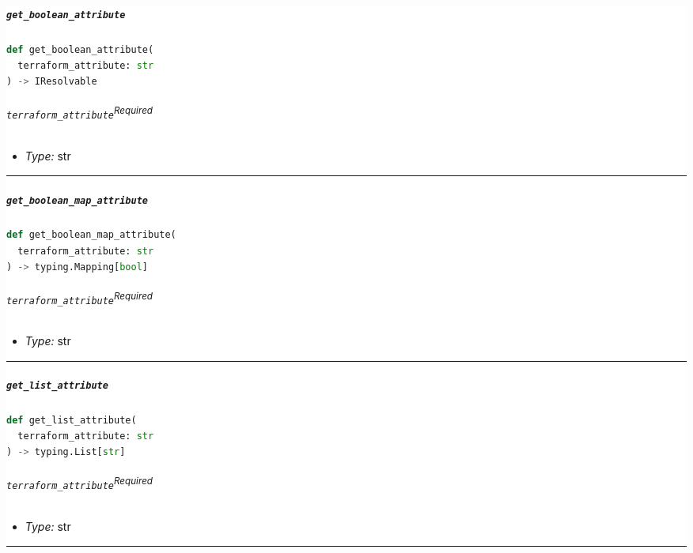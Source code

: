 
##### `get_boolean_attribute` <a name="get_boolean_attribute" id="@cdktf/provider-cloudflare.accessMutualTlsCertificate.AccessMutualTlsCertificate.getBooleanAttribute"></a>

```python
def get_boolean_attribute(
  terraform_attribute: str
) -> IResolvable
```

###### `terraform_attribute`<sup>Required</sup> <a name="terraform_attribute" id="@cdktf/provider-cloudflare.accessMutualTlsCertificate.AccessMutualTlsCertificate.getBooleanAttribute.parameter.terraformAttribute"></a>

- *Type:* str

---

##### `get_boolean_map_attribute` <a name="get_boolean_map_attribute" id="@cdktf/provider-cloudflare.accessMutualTlsCertificate.AccessMutualTlsCertificate.getBooleanMapAttribute"></a>

```python
def get_boolean_map_attribute(
  terraform_attribute: str
) -> typing.Mapping[bool]
```

###### `terraform_attribute`<sup>Required</sup> <a name="terraform_attribute" id="@cdktf/provider-cloudflare.accessMutualTlsCertificate.AccessMutualTlsCertificate.getBooleanMapAttribute.parameter.terraformAttribute"></a>

- *Type:* str

---

##### `get_list_attribute` <a name="get_list_attribute" id="@cdktf/provider-cloudflare.accessMutualTlsCertificate.AccessMutualTlsCertificate.getListAttribute"></a>

```python
def get_list_attribute(
  terraform_attribute: str
) -> typing.List[str]
```

###### `terraform_attribute`<sup>Required</sup> <a name="terraform_attribute" id="@cdktf/provider-cloudflare.accessMutualTlsCertificate.AccessMutualTlsCertificate.getListAttribute.parameter.terraformAttribute"></a>

- *Type:* str

---